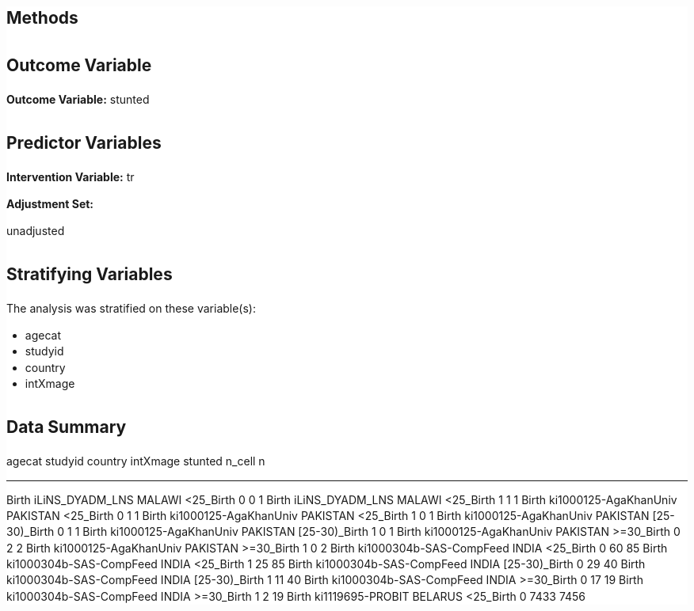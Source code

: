 





## Methods
## Outcome Variable

**Outcome Variable:** stunted

## Predictor Variables

**Intervention Variable:** tr

**Adjustment Set:**

unadjusted

## Stratifying Variables

The analysis was stratified on these variable(s):

* agecat
* studyid
* country
* intXmage

## Data Summary

agecat      studyid                     country                        intXmage             stunted   n_cell       n
----------  --------------------------  -----------------------------  ------------------  --------  -------  ------
Birth       iLiNS_DYADM_LNS             MALAWI                         <25_Birth                  0        0       1
Birth       iLiNS_DYADM_LNS             MALAWI                         <25_Birth                  1        1       1
Birth       ki1000125-AgaKhanUniv       PAKISTAN                       <25_Birth                  0        1       1
Birth       ki1000125-AgaKhanUniv       PAKISTAN                       <25_Birth                  1        0       1
Birth       ki1000125-AgaKhanUniv       PAKISTAN                       [25-30)_Birth              0        1       1
Birth       ki1000125-AgaKhanUniv       PAKISTAN                       [25-30)_Birth              1        0       1
Birth       ki1000125-AgaKhanUniv       PAKISTAN                       >=30_Birth                 0        2       2
Birth       ki1000125-AgaKhanUniv       PAKISTAN                       >=30_Birth                 1        0       2
Birth       ki1000304b-SAS-CompFeed     INDIA                          <25_Birth                  0       60      85
Birth       ki1000304b-SAS-CompFeed     INDIA                          <25_Birth                  1       25      85
Birth       ki1000304b-SAS-CompFeed     INDIA                          [25-30)_Birth              0       29      40
Birth       ki1000304b-SAS-CompFeed     INDIA                          [25-30)_Birth              1       11      40
Birth       ki1000304b-SAS-CompFeed     INDIA                          >=30_Birth                 0       17      19
Birth       ki1000304b-SAS-CompFeed     INDIA                          >=30_Birth                 1        2      19
Birth       ki1119695-PROBIT            BELARUS                        <25_Birth                  0     7433    7456